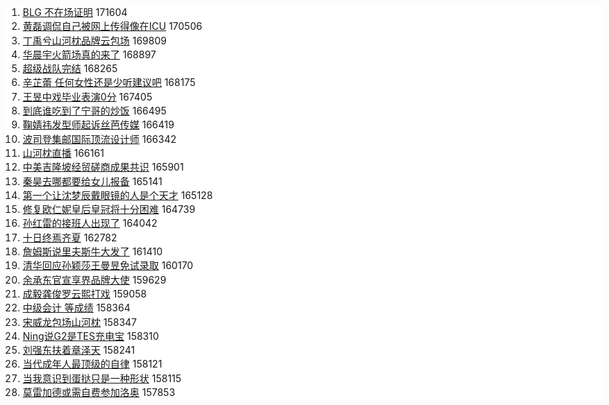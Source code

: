 1. [BLG 不在场证明](https://s.weibo.com/weibo?q=BLG%20%E4%B8%8D%E5%9C%A8%E5%9C%BA%E8%AF%81%E6%98%8E&t=31&band_rank=32&Refer=top) 171604
1. [黄磊调侃自己被网上传得像在ICU](https://s.weibo.com/weibo?q=%23%E9%BB%84%E7%A3%8A%E8%B0%83%E4%BE%83%E8%87%AA%E5%B7%B1%E8%A2%AB%E7%BD%91%E4%B8%8A%E4%BC%A0%E5%BE%97%E5%83%8F%E5%9C%A8ICU%23&t=31&band_rank=38&Refer=top) 170506
1. [丁禹兮山河枕品牌云包场](https://s.weibo.com/weibo?q=%23%E4%B8%81%E7%A6%B9%E5%85%AE%E5%B1%B1%E6%B2%B3%E6%9E%95%E5%93%81%E7%89%8C%E4%BA%91%E5%8C%85%E5%9C%BA%23&t=31&band_rank=10&Refer=top) 169809
1. [华晨宇火箭场真的来了](https://s.weibo.com/weibo?q=%E5%8D%8E%E6%99%A8%E5%AE%87%E7%81%AB%E7%AE%AD%E5%9C%BA%E7%9C%9F%E7%9A%84%E6%9D%A5%E4%BA%86&t=31&band_rank=27&Refer=top) 168897
1. [超级战队完结](https://s.weibo.com/weibo?q=%E8%B6%85%E7%BA%A7%E6%88%98%E9%98%9F%E5%AE%8C%E7%BB%93&t=31&band_rank=17&Refer=top) 168265
1. [辛芷蕾 任何女性还是少听建议吧](https://s.weibo.com/weibo?q=%E8%BE%9B%E8%8A%B7%E8%95%BE%20%E4%BB%BB%E4%BD%95%E5%A5%B3%E6%80%A7%E8%BF%98%E6%98%AF%E5%B0%91%E5%90%AC%E5%BB%BA%E8%AE%AE%E5%90%A7&t=31&band_rank=49&Refer=top) 168175
1. [王昱中戏毕业表演0分](https://s.weibo.com/weibo?q=%E7%8E%8B%E6%98%B1%E4%B8%AD%E6%88%8F%E6%AF%95%E4%B8%9A%E8%A1%A8%E6%BC%940%E5%88%86&t=31&band_rank=26&Refer=top) 167405
1. [到底谁吃到了宁哥的炒饭](https://s.weibo.com/weibo?q=%23%E5%88%B0%E5%BA%95%E8%B0%81%E5%90%83%E5%88%B0%E4%BA%86%E5%AE%81%E5%93%A5%E7%9A%84%E7%82%92%E9%A5%AD%23&t=31&band_rank=18&Refer=top) 166495
1. [鞠婧祎发型师起诉丝芭传媒](https://s.weibo.com/weibo?q=%23%E9%9E%A0%E5%A9%A7%E7%A5%8E%E5%8F%91%E5%9E%8B%E5%B8%88%E8%B5%B7%E8%AF%89%E4%B8%9D%E8%8A%AD%E4%BC%A0%E5%AA%92%23&t=31&band_rank=25&Refer=top) 166419
1. [波司登集邮国际顶流设计师](https://s.weibo.com/weibo?q=%23%E6%B3%A2%E5%8F%B8%E7%99%BB%E9%9B%86%E9%82%AE%E5%9B%BD%E9%99%85%E9%A1%B6%E6%B5%81%E8%AE%BE%E8%AE%A1%E5%B8%88%23&t=31&band_rank=19&Refer=top) 166342
1. [山河枕直播](https://s.weibo.com/weibo?q=%E5%B1%B1%E6%B2%B3%E6%9E%95%E7%9B%B4%E6%92%AD&t=31&band_rank=30&Refer=top) 166161
1. [中美吉隆坡经贸磋商成果共识](https://s.weibo.com/weibo?q=%23%E4%B8%AD%E7%BE%8E%E5%90%89%E9%9A%86%E5%9D%A1%E7%BB%8F%E8%B4%B8%E7%A3%8B%E5%95%86%E6%88%90%E6%9E%9C%E5%85%B1%E8%AF%86%23&t=31&band_rank=20&Refer=top) 165901
1. [秦昊去哪都要给女儿报备](https://s.weibo.com/weibo?q=%E7%A7%A6%E6%98%8A%E5%8E%BB%E5%93%AA%E9%83%BD%E8%A6%81%E7%BB%99%E5%A5%B3%E5%84%BF%E6%8A%A5%E5%A4%87&t=31&band_rank=27&Refer=top) 165141
1. [第一个让沈梦辰戴眼镜的人是个天才](https://s.weibo.com/weibo?q=%E7%AC%AC%E4%B8%80%E4%B8%AA%E8%AE%A9%E6%B2%88%E6%A2%A6%E8%BE%B0%E6%88%B4%E7%9C%BC%E9%95%9C%E7%9A%84%E4%BA%BA%E6%98%AF%E4%B8%AA%E5%A4%A9%E6%89%8D&t=31&band_rank=34&Refer=top) 165128
1. [修复欧仁妮皇后皇冠将十分困难](https://s.weibo.com/weibo?q=%23%E4%BF%AE%E5%A4%8D%E6%AC%A7%E4%BB%81%E5%A6%AE%E7%9A%87%E5%90%8E%E7%9A%87%E5%86%A0%E5%B0%86%E5%8D%81%E5%88%86%E5%9B%B0%E9%9A%BE%23&t=31&band_rank=35&Refer=top) 164739
1. [孙红雷的接班人出现了](https://s.weibo.com/weibo?q=%E5%AD%99%E7%BA%A2%E9%9B%B7%E7%9A%84%E6%8E%A5%E7%8F%AD%E4%BA%BA%E5%87%BA%E7%8E%B0%E4%BA%86&t=31&band_rank=24&Refer=top) 164042
1. [十日终焉齐夏](https://s.weibo.com/weibo?q=%E5%8D%81%E6%97%A5%E7%BB%88%E7%84%89%E9%BD%90%E5%A4%8F&t=31&band_rank=30&Refer=top) 162782
1. [詹姆斯说里夫斯牛大发了](https://s.weibo.com/weibo?q=%23%E8%A9%B9%E5%A7%86%E6%96%AF%E8%AF%B4%E9%87%8C%E5%A4%AB%E6%96%AF%E7%89%9B%E5%A4%A7%E5%8F%91%E4%BA%86%23&t=31&band_rank=27&Refer=top) 161410
1. [清华回应孙颖莎王曼昱免试录取](https://s.weibo.com/weibo?q=%23%E6%B8%85%E5%8D%8E%E5%9B%9E%E5%BA%94%E5%AD%99%E9%A2%96%E8%8E%8E%E7%8E%8B%E6%9B%BC%E6%98%B1%E5%85%8D%E8%AF%95%E5%BD%95%E5%8F%96%23&t=31&band_rank=29&Refer=top) 160170
1. [余承东官宣享界品牌大使](https://s.weibo.com/weibo?q=%23%E4%BD%99%E6%89%BF%E4%B8%9C%E5%AE%98%E5%AE%A3%E4%BA%AB%E7%95%8C%E5%93%81%E7%89%8C%E5%A4%A7%E4%BD%BF%23&t=31&band_rank=29&Refer=top) 159629
1. [成毅龚俊罗云熙打戏](https://s.weibo.com/weibo?q=%E6%88%90%E6%AF%85%E9%BE%9A%E4%BF%8A%E7%BD%97%E4%BA%91%E7%86%99%E6%89%93%E6%88%8F&t=31&band_rank=29&Refer=top) 159058
1. [中级会计 等成绩](https://s.weibo.com/weibo?q=%E4%B8%AD%E7%BA%A7%E4%BC%9A%E8%AE%A1%20%E7%AD%89%E6%88%90%E7%BB%A9&t=31&band_rank=38&Refer=top) 158364
1. [宋威龙包场山河枕](https://s.weibo.com/weibo?q=%23%E5%AE%8B%E5%A8%81%E9%BE%99%E5%8C%85%E5%9C%BA%E5%B1%B1%E6%B2%B3%E6%9E%95%23&t=31&band_rank=30&Refer=top) 158347
1. [Ning说G2是TES充电宝](https://s.weibo.com/weibo?q=Ning%E8%AF%B4G2%E6%98%AFTES%E5%85%85%E7%94%B5%E5%AE%9D&t=31&band_rank=31&Refer=top) 158310
1. [刘强东扶着章泽天](https://s.weibo.com/weibo?q=%23%E5%88%98%E5%BC%BA%E4%B8%9C%E6%89%B6%E7%9D%80%E7%AB%A0%E6%B3%BD%E5%A4%A9%23&t=31&band_rank=31&Refer=top) 158241
1. [当代成年人最顶级的自律](https://s.weibo.com/weibo?q=%E5%BD%93%E4%BB%A3%E6%88%90%E5%B9%B4%E4%BA%BA%E6%9C%80%E9%A1%B6%E7%BA%A7%E7%9A%84%E8%87%AA%E5%BE%8B&t=31&band_rank=32&Refer=top) 158121
1. [当我意识到蛋挞只是一种形状](https://s.weibo.com/weibo?q=%E5%BD%93%E6%88%91%E6%84%8F%E8%AF%86%E5%88%B0%E8%9B%8B%E6%8C%9E%E5%8F%AA%E6%98%AF%E4%B8%80%E7%A7%8D%E5%BD%A2%E7%8A%B6&t=31&band_rank=36&Refer=top) 158115
1. [莫雷加德或需自费参加洛奥](https://s.weibo.com/weibo?q=%23%E8%8E%AB%E9%9B%B7%E5%8A%A0%E5%BE%B7%E6%88%96%E9%9C%80%E8%87%AA%E8%B4%B9%E5%8F%82%E5%8A%A0%E6%B4%9B%E5%A5%A5%23&t=31&band_rank=30&Refer=top) 157853